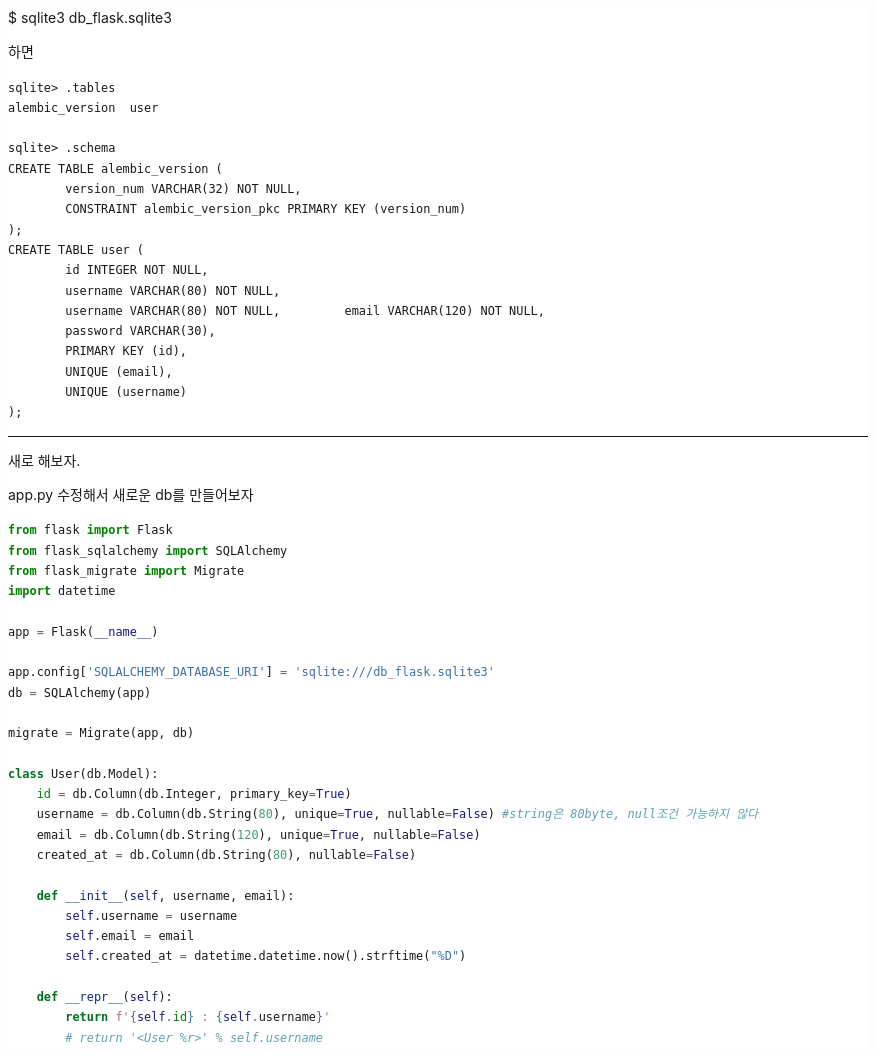 

$ sqlite3 db_flask.sqlite3

하면 

```sqlite
sqlite> .tables
alembic_version  user

sqlite> .schema
CREATE TABLE alembic_version (
        version_num VARCHAR(32) NOT NULL, 
        CONSTRAINT alembic_version_pkc PRIMARY KEY (version_num)
);
CREATE TABLE user (
        id INTEGER NOT NULL, 
        username VARCHAR(80) NOT NULL, 
        username VARCHAR(80) NOT NULL,         email VARCHAR(120) NOT NULL, 
        password VARCHAR(30), 
        PRIMARY KEY (id), 
        UNIQUE (email), 
        UNIQUE (username)
);
```





----

새로 해보자.

app.py 수정해서 새로운 db를 만들어보자

```python
from flask import Flask
from flask_sqlalchemy import SQLAlchemy
from flask_migrate import Migrate
import datetime

app = Flask(__name__)

app.config['SQLALCHEMY_DATABASE_URI'] = 'sqlite:///db_flask.sqlite3'
db = SQLAlchemy(app)

migrate = Migrate(app, db)

class User(db.Model):
    id = db.Column(db.Integer, primary_key=True)
    username = db.Column(db.String(80), unique=True, nullable=False) #string은 80byte, null조건 가능하지 않다
    email = db.Column(db.String(120), unique=True, nullable=False)
    created_at = db.Column(db.String(80), nullable=False)
    
    def __init__(self, username, email):
        self.username = username
        self.email = email
        self.created_at = datetime.datetime.now().strftime("%D")
    
    def __repr__(self):
        return f'{self.id} : {self.username}'
        # return '<User %r>' % self.username
```
